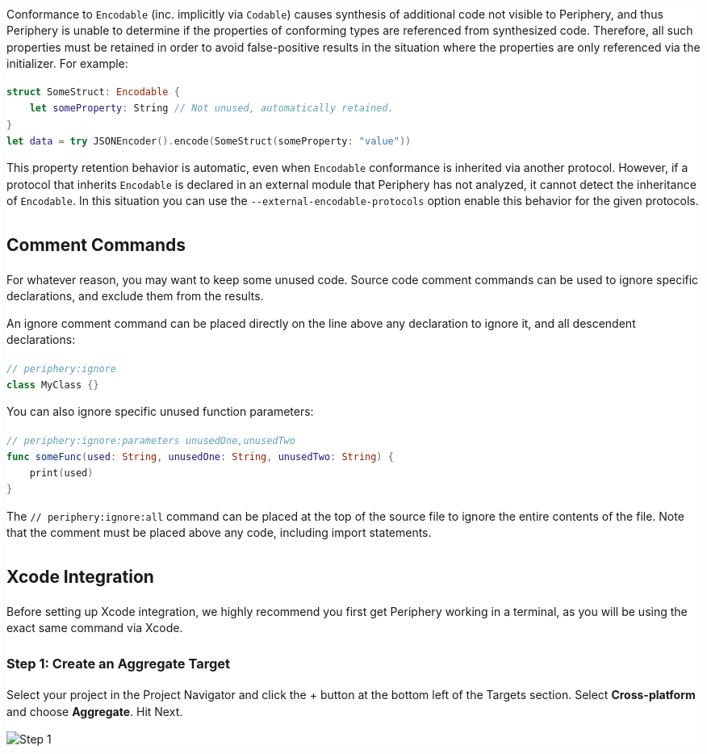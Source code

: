 Conformance to `Encodable` (inc. implicitly via `Codable`) causes synthesis of additional code not visible to Periphery, and thus Periphery is unable to determine if the properties of conforming types are referenced from synthesized code. Therefore, all such properties must be retained in order to avoid false-positive results in the situation where the properties are only referenced via the initializer. For example:

```swift
struct SomeStruct: Encodable {
    let someProperty: String // Not unused, automatically retained.
}
let data = try JSONEncoder().encode(SomeStruct(someProperty: "value"))
```

This property retention behavior is automatic, even when `Encodable` conformance is inherited via another protocol. However, if a protocol that inherits `Encodable` is declared in an external module that Periphery has not analyzed, it cannot detect the inheritance of `Encodable`. In this situation you can use the `--external-encodable-protocols` option enable this behavior for the given protocols.

## Comment Commands

For whatever reason, you may want to keep some unused code. Source code comment commands can be used to ignore specific declarations, and exclude them from the results.

An ignore comment command can be placed directly on the line above any declaration to ignore it, and all descendent declarations:

```swift
// periphery:ignore
class MyClass {}
```

You can also ignore specific unused function parameters:

```swift
// periphery:ignore:parameters unusedOne,unusedTwo
func someFunc(used: String, unusedOne: String, unusedTwo: String) {
    print(used)
}
```

The `// periphery:ignore:all` command can be placed at the top of the source file to ignore the entire contents of the file. Note that the comment must be placed above any code, including import statements.

## Xcode Integration

Before setting up Xcode integration, we highly recommend you first get Periphery working in a terminal, as you will be using the exact same command via Xcode.

### Step 1: Create an Aggregate Target

Select your project in the Project Navigator and click the + button at the bottom left of the Targets section. Select **Cross-platform** and choose **Aggregate**. Hit Next.

![Step 1](assets/xcode-integration/1.png)

